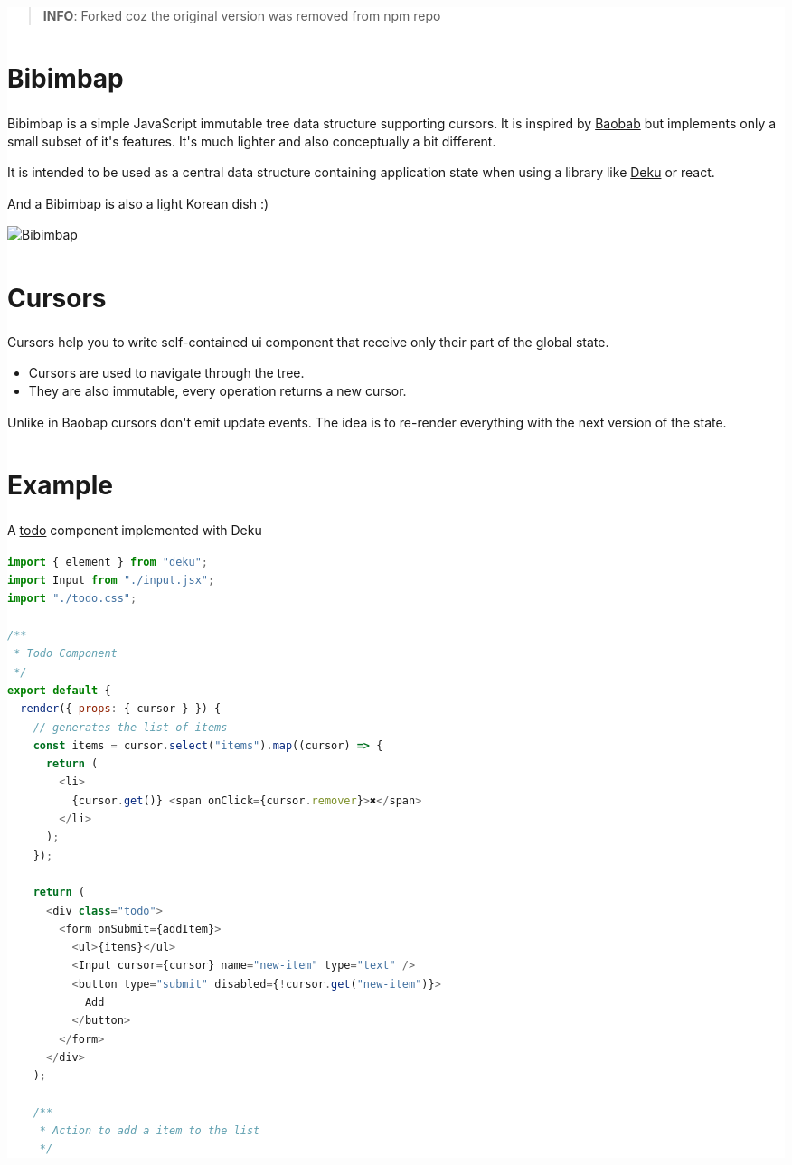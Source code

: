 > **INFO**: Forked coz the original version was removed from npm repo

# Bibimbap

Bibimbap is a simple JavaScript immutable tree data structure supporting cursors.
It is inspired by [Baobab](https://github.com/Yomguithereal/baobab) but implements
only a small subset of it's features. It's much lighter and also conceptually a bit different.

It is intended to be used as a central data structure containing application state
when using a library like [Deku](https://github.com/dekujs/deku) or react.

And a Bibimbap is also a light Korean dish :)

![Bibimbap](http://meljoulwan.com/wp-content/uploads/2014/04/bibimbap1.jpg)

# Cursors

Cursors help you to write self-contained ui component that receive only their
part of the global state.

- Cursors are used to navigate through the tree.
- They are also immutable, every operation returns a new cursor.

Unlike in Baobap cursors don't emit update events. The idea is to re-render everything with the next version of the state.

# Example

A [todo](https://github.com/manuelstofer/todo-bibimbap-deku) component implemented with Deku

```js
import { element } from "deku";
import Input from "./input.jsx";
import "./todo.css";

/**
 * Todo Component
 */
export default {
  render({ props: { cursor } }) {
    // generates the list of items
    const items = cursor.select("items").map((cursor) => {
      return (
        <li>
          {cursor.get()} <span onClick={cursor.remover}>✖</span>
        </li>
      );
    });

    return (
      <div class="todo">
        <form onSubmit={addItem}>
          <ul>{items}</ul>
          <Input cursor={cursor} name="new-item" type="text" />
          <button type="submit" disabled={!cursor.get("new-item")}>
            Add
          </button>
        </form>
      </div>
    );

    /**
     * Action to add a item to the list
     */
```